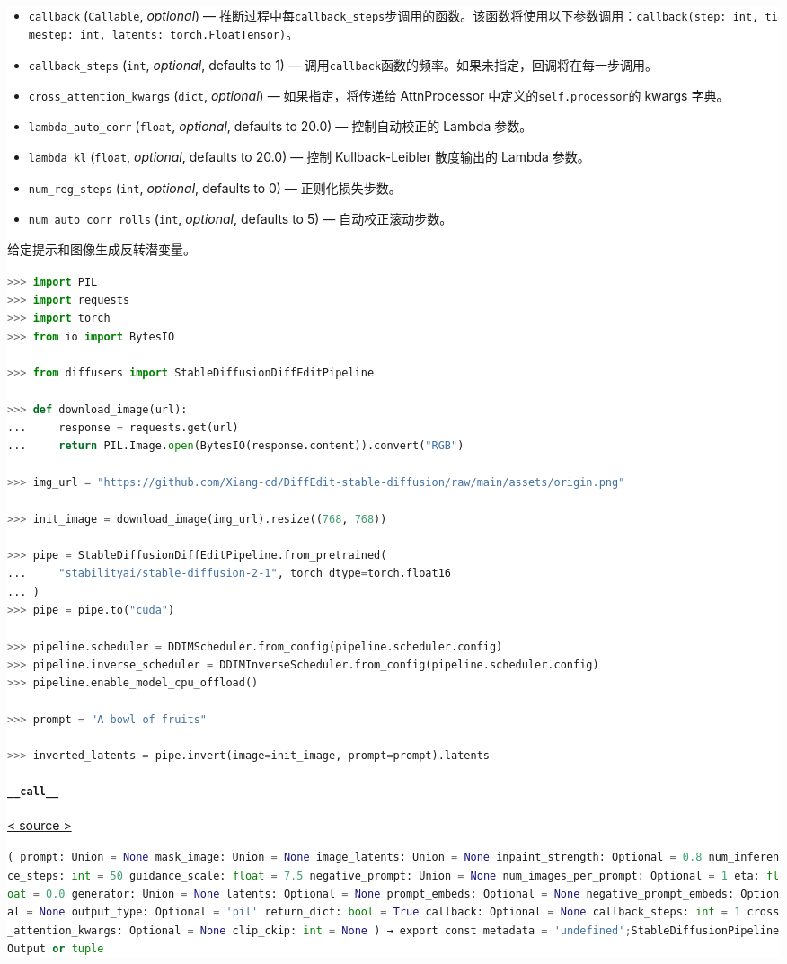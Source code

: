 +   `callback` (`Callable`, *optional*) — 推断过程中每`callback_steps`步调用的函数。该函数将使用以下参数调用：`callback(step: int, timestep: int, latents: torch.FloatTensor)`。

+   `callback_steps` (`int`, *optional*, defaults to 1) — 调用`callback`函数的频率。如果未指定，回调将在每一步调用。

+   `cross_attention_kwargs` (`dict`, *optional*) — 如果指定，将传递给 AttnProcessor 中定义的`self.processor`的 kwargs 字典。

+   `lambda_auto_corr` (`float`, *optional*, defaults to 20.0) — 控制自动校正的 Lambda 参数。

+   `lambda_kl` (`float`, *optional*, defaults to 20.0) — 控制 Kullback-Leibler 散度输出的 Lambda 参数。

+   `num_reg_steps` (`int`, *optional*, defaults to 0) — 正则化损失步数。

+   `num_auto_corr_rolls` (`int`, *optional*, defaults to 5) — 自动校正滚动步数。

给定提示和图像生成反转潜变量。

```py
>>> import PIL
>>> import requests
>>> import torch
>>> from io import BytesIO

>>> from diffusers import StableDiffusionDiffEditPipeline

>>> def download_image(url):
...     response = requests.get(url)
...     return PIL.Image.open(BytesIO(response.content)).convert("RGB")

>>> img_url = "https://github.com/Xiang-cd/DiffEdit-stable-diffusion/raw/main/assets/origin.png"

>>> init_image = download_image(img_url).resize((768, 768))

>>> pipe = StableDiffusionDiffEditPipeline.from_pretrained(
...     "stabilityai/stable-diffusion-2-1", torch_dtype=torch.float16
... )
>>> pipe = pipe.to("cuda")

>>> pipeline.scheduler = DDIMScheduler.from_config(pipeline.scheduler.config)
>>> pipeline.inverse_scheduler = DDIMInverseScheduler.from_config(pipeline.scheduler.config)
>>> pipeline.enable_model_cpu_offload()

>>> prompt = "A bowl of fruits"

>>> inverted_latents = pipe.invert(image=init_image, prompt=prompt).latents
```

#### `__call__`

[< source >](https://github.com/huggingface/diffusers/blob/v0.26.3/src/diffusers/pipelines/stable_diffusion_diffedit/pipeline_stable_diffusion_diffedit.py#L1314)

```py
( prompt: Union = None mask_image: Union = None image_latents: Union = None inpaint_strength: Optional = 0.8 num_inference_steps: int = 50 guidance_scale: float = 7.5 negative_prompt: Union = None num_images_per_prompt: Optional = 1 eta: float = 0.0 generator: Union = None latents: Optional = None prompt_embeds: Optional = None negative_prompt_embeds: Optional = None output_type: Optional = 'pil' return_dict: bool = True callback: Optional = None callback_steps: int = 1 cross_attention_kwargs: Optional = None clip_ckip: int = None ) → export const metadata = 'undefined';StableDiffusionPipelineOutput or tuple
```
